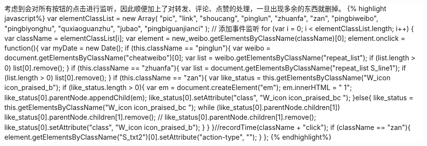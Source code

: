 考虑到会对所有按钮的点击进行监听，因此顺便加上了对转发、评论、点赞的处理，一旦出现多余的东西就删掉。
{% highlight javascript%}
var elementClassList = new Array(
    "pic",
    "link",
    "shoucang",
    "pinglun",
    "zhuanfa",
    "zan",
    "pingbiweibo",
    "pingbiyonghu",
    "quxiaoguanzhu",
    "jubao",
    "pingbiguanjianci"
);
// 添加事件监听
for (var i = 0; i < elementClassList.length; i++) {
    var className = elementClassList[i];
    var element = new_weibo.getElementsByClassName(className)[0];
    element.onclick = function(){
        var myDate = new Date();
        if (this.className == "pinglun"){
            var weibo = document.getElementsByClassName("cheatweibo")[0];
            var list = weibo.getElementsByClassName("repeat_list");
            if (list.length > 0) 
                list[0].remove();
        }
        if (this.className == "zhuanfa"){
            var list = document.getElementsByClassName("repeat_list S_line1");
            if (list.length > 0) 
                list[0].remove();
        }
        if (this.className == "zan"){
            var like_status = this.getElementsByClassName("W_icon icon_praised_b");
            if (like_status.length > 0){
                var em = document.createElement("em");
                em.innerHTML = "&nbsp;1";
                like_status[0].parentNode.appendChild(em);
                like_status[0].setAttribute("class", "W_icon icon_praised_bc ");
            }else{
                like_status = this.getElementsByClassName("W_icon icon_praised_bc ");
                while (like_status[0].parentNode.children[1])
                    like_status[0].parentNode.children[1].remove();
                // like_status[0].parentNode.children[1].remove();
                like_status[0].setAttribute("class", "W_icon icon_praised_b");
            }
        }
    }//recordTime(className + "click");
    if (className == "zan"){
        element.getElementsByClassName("S_txt2")[0].setAttribute("action-type", "");
    }
};
{% endhighlight%}


[fake_weibo]: /img/in-post/portfolio/make-fake-weibo/fake_weibo.png "图1 假微博"
[fake_product]:	/img/in-post/portfolio/make-fake-weibo/fake_product.png "图2 假商品页面"
[process]: /img/in-post/portfolio/make-fake-weibo/process.png
[weibo_example_1]: /img/in-post/portfolio/make-fake-weibo/weibo_example_1.png
[weibo_example_2]: /img/in-post/portfolio/make-fake-weibo/weibo_example_2.png
[weibologin]: http://blog.javachen.com/2014/03/18/simulate-weibo-login-in-python.html
[chrome_extension_introduction]: http://www.cnblogs.com/guogangj/p/3235703.html#t6
[chrome_extension]: /img/in-post/portfolio/make-fake-weibo/chrome_extension.png
[github]: https://github.com/SlothSimon/Make-Fake-Weibo